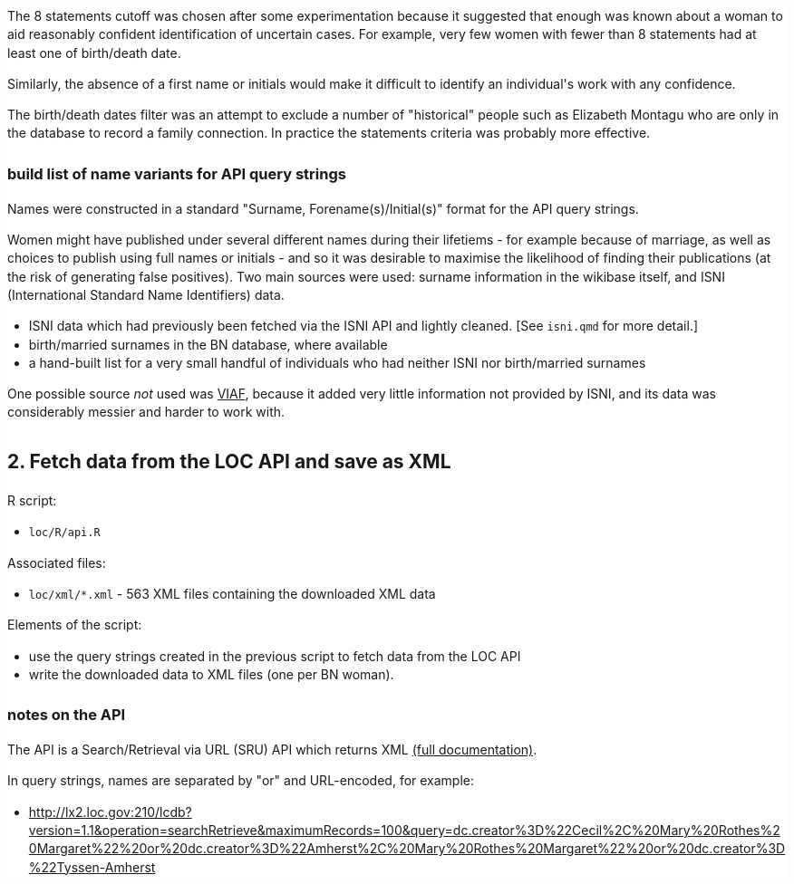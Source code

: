 The 8 statements cutoff was chosen after some experimentation because it suggested that enough was known about a woman to aid reasonably confident identification of uncertain cases. For example, very few women with fewer than 8 statements had at least one of birth/death date.

Similarly, the absence of a first name or initials would make it difficult to identify an individual's work with any confidence.

The birth/death dates filter was an attempt to exclude a number of "historical" people such as Elizabeth Montagu who are only in the database to record a family connection. In practice the statements criteria was probably more effective.


### build list of name variants for API query strings

Names were constructed in a standard "Surname, Forename(s)/Initial(s)" format for the API query strings. 

Women might have published under several different names during their lifetiems - for example because of marriage, as well as choices to publish using full names or initials - and so it was desirable to maximise the likelihood of finding their publications (at the risk of generating false positives). Two main sources were used: surname information in the wikibase itself, and ISNI (International Standard Name Identifiers) data.

- ISNI data which had previously been fetched via the ISNI API and lightly cleaned. [See `isni.qmd` for more detail.]
- birth/married surnames in the BN database, where available
- a hand-built list for a very small handful of individuals who had neither ISNI nor birth/married surnames

One possible source *not* used was [VIAF](https://viaf.org/), because it added very little information not provided by ISNI, and its data was considerably messier and harder to work with.



## 2. Fetch data from the LOC API and save as XML

R script:

- `loc/R/api.R`

Associated files:

- `loc/xml/*.xml` - 563 XML files containing the downloaded XML data

Elements of the script:

- use the query strings created in the previous script to fetch data from the LOC API
- write the downloaded data to XML files (one per BN woman).


### notes on the API

The API is a Search/Retrieval via URL (SRU) API which returns XML [(full documentation)](https://www.loc.gov/standards/sru/sru-1-1.html).


In query strings, names are separated by "or" and URL-encoded, for example:

- http://lx2.loc.gov:210/lcdb?version=1.1&operation=searchRetrieve&maximumRecords=100&query=dc.creator%3D%22Cecil%2C%20Mary%20Rothes%20Margaret%22%20or%20dc.creator%3D%22Amherst%2C%20Mary%20Rothes%20Margaret%22%20or%20dc.creator%3D%22Tyssen-Amherst
